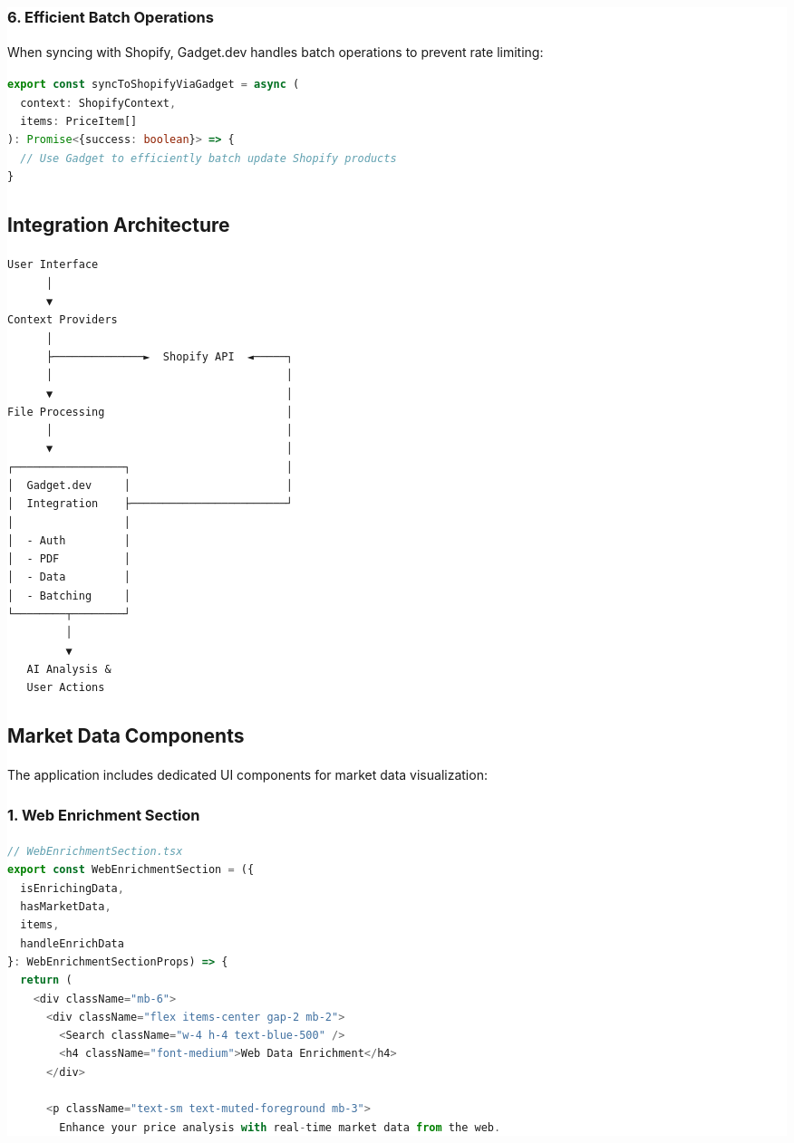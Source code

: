 ### 6. Efficient Batch Operations

When syncing with Shopify, Gadget.dev handles batch operations to prevent rate limiting:

```typescript
export const syncToShopifyViaGadget = async (
  context: ShopifyContext, 
  items: PriceItem[]
): Promise<{success: boolean}> => {
  // Use Gadget to efficiently batch update Shopify products
}
```

## Integration Architecture

```
User Interface
      │
      ▼
Context Providers
      │
      ├──────────────►  Shopify API  ◄─────┐
      │                                    │
      ▼                                    │
File Processing                            │
      │                                    │
      ▼                                    │
┌─────────────────┐                        │
│  Gadget.dev     │                        │
│  Integration    ├────────────────────────┘
│                 │
│  - Auth         │
│  - PDF          │
│  - Data         │
│  - Batching     │
└────────┬────────┘
         │
         ▼
   AI Analysis &
   User Actions
```

## Market Data Components

The application includes dedicated UI components for market data visualization:

### 1. Web Enrichment Section

```typescript
// WebEnrichmentSection.tsx
export const WebEnrichmentSection = ({ 
  isEnrichingData, 
  hasMarketData, 
  items, 
  handleEnrichData 
}: WebEnrichmentSectionProps) => {
  return (
    <div className="mb-6">
      <div className="flex items-center gap-2 mb-2">
        <Search className="w-4 h-4 text-blue-500" />
        <h4 className="font-medium">Web Data Enrichment</h4>
      </div>
      
      <p className="text-sm text-muted-foreground mb-3">
        Enhance your price analysis with real-time market data from the web.
```